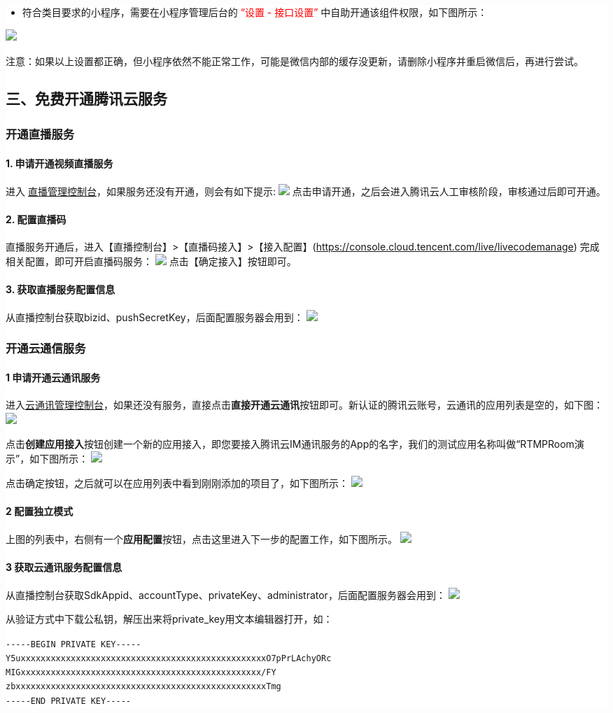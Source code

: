 - 符合类目要求的小程序，需要在小程序管理后台的<font color='red'> “设置 - 接口设置” </font>中自助开通该组件权限，如下图所示：

![](https://mc.qcloudimg.com/static/img/a34df5e3e86c9b0fcdfba86f8576e06a/weixinset.png)

注意：如果以上设置都正确，但小程序依然不能正常工作，可能是微信内部的缓存没更新，请删除小程序并重启微信后，再进行尝试。

## 三、免费开通腾讯云服务
### 开通直播服务

#### 1. 申请开通视频直播服务
进入 [直播管理控制台](https://console.cloud.tencent.com/live)，如果服务还没有开通，则会有如下提示:
![](https://mc.qcloudimg.com/static/img/c40ff3b85b3ad9c0cb03170948d93555/image.png)
点击申请开通，之后会进入腾讯云人工审核阶段，审核通过后即可开通。


#### 2. 配置直播码
直播服务开通后，进入【直播控制台】>【直播码接入】>【接入配置】(https://console.cloud.tencent.com/live/livecodemanage) 完成相关配置，即可开启直播码服务：
![](https://mc.qcloudimg.com/static/img/32158e398ab9543b5ac3acf5f04aa86e/image.png)
点击【确定接入】按钮即可。

#### 3. 获取直播服务配置信息
从直播控制台获取bizid、pushSecretKey，后面配置服务器会用到：
![](https://mc.qcloudimg.com/static/img/cd216e4bdf2ad956e85a8d8762af3bd3/appidAndBizid.png)

### 开通云通信服务
#### 1 申请开通云通讯服务
进入[云通讯管理控制台](https://console.cloud.tencent.com/avc)，如果还没有服务，直接点击**直接开通云通讯**按钮即可。新认证的腾讯云账号，云通讯的应用列表是空的，如下图：
![](https://mc.qcloudimg.com/static/img/c033ddba671a514c7b160e1c99a08b55/image.png)

点击**创建应用接入**按钮创建一个新的应用接入，即您要接入腾讯云IM通讯服务的App的名字，我们的测试应用名称叫做“RTMPRoom演示”，如下图所示：
![](https://mc.qcloudimg.com/static/img/96131ecccb09ef06e50aa0ac591b802d/yuntongxing1.png)

点击确定按钮，之后就可以在应用列表中看到刚刚添加的项目了，如下图所示：
![](https://mc.qcloudimg.com/static/img/168928a60c0b4c07a2ee2c318e0b1a62/yuntongxing2.png)

#### 2 配置独立模式
上图的列表中，右侧有一个**应用配置**按钮，点击这里进入下一步的配置工作，如下图所示。
![](https://mc.qcloudimg.com/static/img/3e9cd34ca195036e21cb487014cc2c81/yuntongxing3.png)

#### 3 获取云通讯服务配置信息
从直播控制台获取SdkAppid、accountType、privateKey、administrator，后面配置服务器会用到：
![](https://mc.qcloudimg.com/static/img/f3e0576d89d044a4ee452f8ba0c231ae/yuntongxing4.png)

从验证方式中下载公私钥，解压出来将private_key用文本编辑器打开，如：
```bash
-----BEGIN PRIVATE KEY-----
Y5uxxxxxxxxxxxxxxxxxxxxxxxxxxxxxxxxxxxxxxxxxxxxxxxxxO7pPrLAchyORc
MIGxxxxxxxxxxxxxxxxxxxxxxxxxxxxxxxxxxxxxxxxxxxxxxxx/FY
zbxxxxxxxxxxxxxxxxxxxxxxxxxxxxxxxxxxxxxxxxxxxxxxxxxxTmg
-----END PRIVATE KEY-----
```
